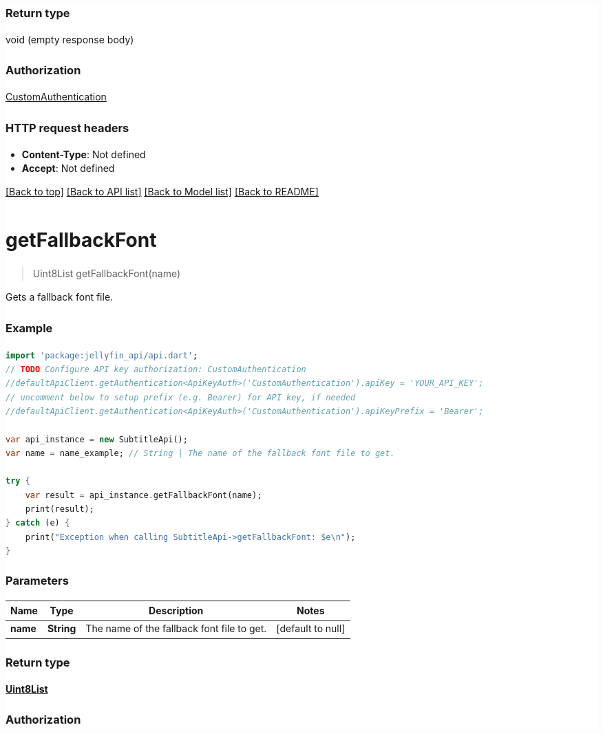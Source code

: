 ### Return type

void (empty response body)

### Authorization

[CustomAuthentication](../README.md#CustomAuthentication)

### HTTP request headers

 - **Content-Type**: Not defined
 - **Accept**: Not defined

[[Back to top]](#) [[Back to API list]](../README.md#documentation-for-api-endpoints) [[Back to Model list]](../README.md#documentation-for-models) [[Back to README]](../README.md)

# **getFallbackFont**
> Uint8List getFallbackFont(name)

Gets a fallback font file.

### Example 
```dart
import 'package:jellyfin_api/api.dart';
// TODO Configure API key authorization: CustomAuthentication
//defaultApiClient.getAuthentication<ApiKeyAuth>('CustomAuthentication').apiKey = 'YOUR_API_KEY';
// uncomment below to setup prefix (e.g. Bearer) for API key, if needed
//defaultApiClient.getAuthentication<ApiKeyAuth>('CustomAuthentication').apiKeyPrefix = 'Bearer';

var api_instance = new SubtitleApi();
var name = name_example; // String | The name of the fallback font file to get.

try { 
    var result = api_instance.getFallbackFont(name);
    print(result);
} catch (e) {
    print("Exception when calling SubtitleApi->getFallbackFont: $e\n");
}
```

### Parameters

Name | Type | Description  | Notes
------------- | ------------- | ------------- | -------------
 **name** | **String**| The name of the fallback font file to get. | [default to null]

### Return type

[**Uint8List**](Uint8List.md)

### Authorization

